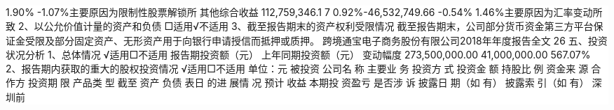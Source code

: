1.90%
-1.07%主要原因为限制性股票解锁所
其他综合收益
112,759,346.1
7
0.92%-46,532,749.66
-0.54%
1.46%主要原因为汇率变动所致
2、以公允价值计量的资产和负债
□适用√不适用
3、截至报告期末的资产权利受限情况
截至报告期末，公司部分货币资金第三方平台保证金受限及部分固定资产、无形资产用于向银行申请授信而抵押或质押。
跨境通宝电子商务股份有限公司2018年年度报告全文
26
五、投资状况分析
1、总体情况
√适用□不适用
报告期投资额（元）
上年同期投资额（元）
变动幅度
273,500,000.00
41,000,000.00
567.07%
2、报告期内获取的重大的股权投资情况
√适用□不适用
单位：元
被投资
公司名
称
主要业
务
投资方
式
投资金
额
持股比
例
资金来
源
合作方
投资期
限
产品类
型
截至
资产
负债
表日
的进
展情
况
预计
收益
本期投
资盈亏
是否涉
诉
披露日
期（如
有）
披露索
引（如
有）
深圳前